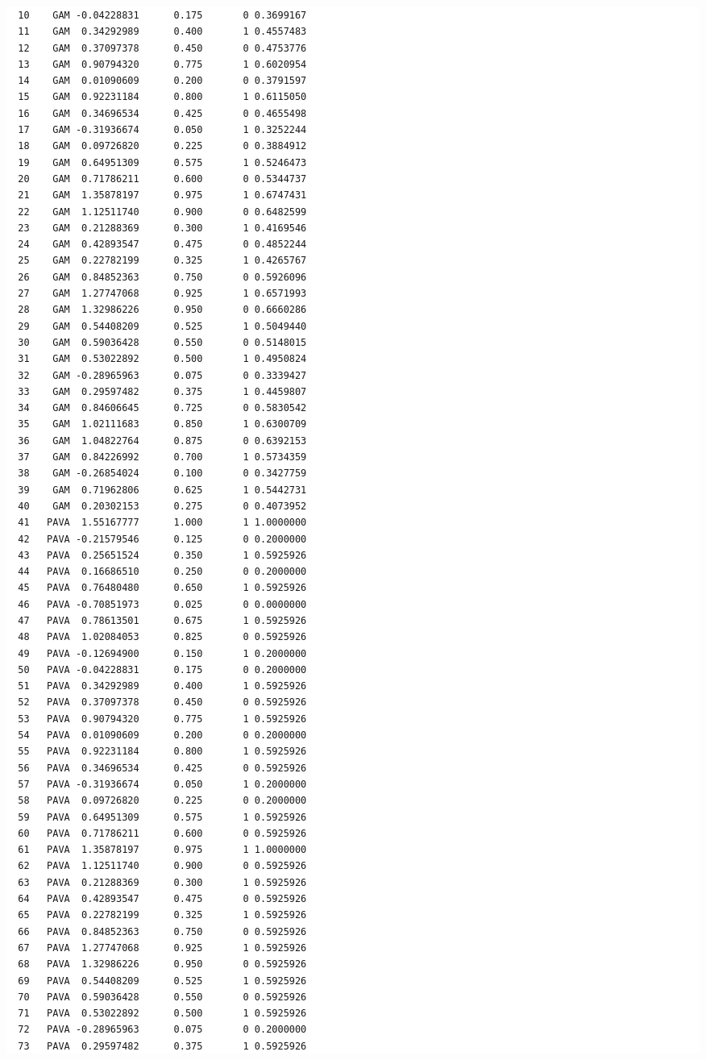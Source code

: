       10    GAM -0.04228831      0.175       0 0.3699167
      11    GAM  0.34292989      0.400       1 0.4557483
      12    GAM  0.37097378      0.450       0 0.4753776
      13    GAM  0.90794320      0.775       1 0.6020954
      14    GAM  0.01090609      0.200       0 0.3791597
      15    GAM  0.92231184      0.800       1 0.6115050
      16    GAM  0.34696534      0.425       0 0.4655498
      17    GAM -0.31936674      0.050       1 0.3252244
      18    GAM  0.09726820      0.225       0 0.3884912
      19    GAM  0.64951309      0.575       1 0.5246473
      20    GAM  0.71786211      0.600       0 0.5344737
      21    GAM  1.35878197      0.975       1 0.6747431
      22    GAM  1.12511740      0.900       0 0.6482599
      23    GAM  0.21288369      0.300       1 0.4169546
      24    GAM  0.42893547      0.475       0 0.4852244
      25    GAM  0.22782199      0.325       1 0.4265767
      26    GAM  0.84852363      0.750       0 0.5926096
      27    GAM  1.27747068      0.925       1 0.6571993
      28    GAM  1.32986226      0.950       0 0.6660286
      29    GAM  0.54408209      0.525       1 0.5049440
      30    GAM  0.59036428      0.550       0 0.5148015
      31    GAM  0.53022892      0.500       1 0.4950824
      32    GAM -0.28965963      0.075       0 0.3339427
      33    GAM  0.29597482      0.375       1 0.4459807
      34    GAM  0.84606645      0.725       0 0.5830542
      35    GAM  1.02111683      0.850       1 0.6300709
      36    GAM  1.04822764      0.875       0 0.6392153
      37    GAM  0.84226992      0.700       1 0.5734359
      38    GAM -0.26854024      0.100       0 0.3427759
      39    GAM  0.71962806      0.625       1 0.5442731
      40    GAM  0.20302153      0.275       0 0.4073952
      41   PAVA  1.55167777      1.000       1 1.0000000
      42   PAVA -0.21579546      0.125       0 0.2000000
      43   PAVA  0.25651524      0.350       1 0.5925926
      44   PAVA  0.16686510      0.250       0 0.2000000
      45   PAVA  0.76480480      0.650       1 0.5925926
      46   PAVA -0.70851973      0.025       0 0.0000000
      47   PAVA  0.78613501      0.675       1 0.5925926
      48   PAVA  1.02084053      0.825       0 0.5925926
      49   PAVA -0.12694900      0.150       1 0.2000000
      50   PAVA -0.04228831      0.175       0 0.2000000
      51   PAVA  0.34292989      0.400       1 0.5925926
      52   PAVA  0.37097378      0.450       0 0.5925926
      53   PAVA  0.90794320      0.775       1 0.5925926
      54   PAVA  0.01090609      0.200       0 0.2000000
      55   PAVA  0.92231184      0.800       1 0.5925926
      56   PAVA  0.34696534      0.425       0 0.5925926
      57   PAVA -0.31936674      0.050       1 0.2000000
      58   PAVA  0.09726820      0.225       0 0.2000000
      59   PAVA  0.64951309      0.575       1 0.5925926
      60   PAVA  0.71786211      0.600       0 0.5925926
      61   PAVA  1.35878197      0.975       1 1.0000000
      62   PAVA  1.12511740      0.900       0 0.5925926
      63   PAVA  0.21288369      0.300       1 0.5925926
      64   PAVA  0.42893547      0.475       0 0.5925926
      65   PAVA  0.22782199      0.325       1 0.5925926
      66   PAVA  0.84852363      0.750       0 0.5925926
      67   PAVA  1.27747068      0.925       1 0.5925926
      68   PAVA  1.32986226      0.950       0 0.5925926
      69   PAVA  0.54408209      0.525       1 0.5925926
      70   PAVA  0.59036428      0.550       0 0.5925926
      71   PAVA  0.53022892      0.500       1 0.5925926
      72   PAVA -0.28965963      0.075       0 0.2000000
      73   PAVA  0.29597482      0.375       1 0.5925926